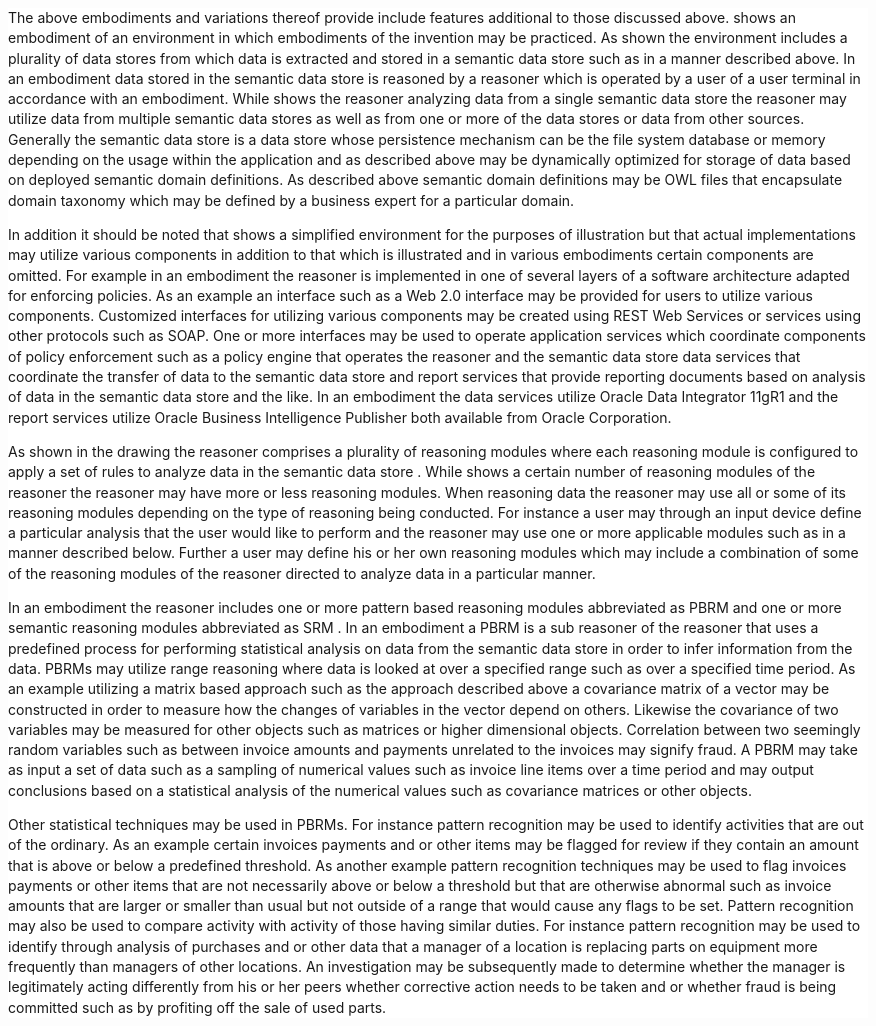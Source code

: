 The above embodiments and variations thereof provide include features additional to those discussed above. shows an embodiment of an environment in which embodiments of the invention may be practiced. As shown the environment includes a plurality of data stores from which data is extracted and stored in a semantic data store such as in a manner described above. In an embodiment data stored in the semantic data store is reasoned by a reasoner which is operated by a user of a user terminal in accordance with an embodiment. While shows the reasoner analyzing data from a single semantic data store the reasoner may utilize data from multiple semantic data stores as well as from one or more of the data stores or data from other sources. Generally the semantic data store is a data store whose persistence mechanism can be the file system database or memory depending on the usage within the application and as described above may be dynamically optimized for storage of data based on deployed semantic domain definitions. As described above semantic domain definitions may be OWL files that encapsulate domain taxonomy which may be defined by a business expert for a particular domain.

In addition it should be noted that shows a simplified environment for the purposes of illustration but that actual implementations may utilize various components in addition to that which is illustrated and in various embodiments certain components are omitted. For example in an embodiment the reasoner is implemented in one of several layers of a software architecture adapted for enforcing policies. As an example an interface such as a Web 2.0 interface may be provided for users to utilize various components. Customized interfaces for utilizing various components may be created using REST Web Services or services using other protocols such as SOAP. One or more interfaces may be used to operate application services which coordinate components of policy enforcement such as a policy engine that operates the reasoner and the semantic data store data services that coordinate the transfer of data to the semantic data store and report services that provide reporting documents based on analysis of data in the semantic data store and the like. In an embodiment the data services utilize Oracle Data Integrator 11gR1 and the report services utilize Oracle Business Intelligence Publisher both available from Oracle Corporation.

As shown in the drawing the reasoner comprises a plurality of reasoning modules where each reasoning module is configured to apply a set of rules to analyze data in the semantic data store . While shows a certain number of reasoning modules of the reasoner the reasoner may have more or less reasoning modules. When reasoning data the reasoner may use all or some of its reasoning modules depending on the type of reasoning being conducted. For instance a user may through an input device define a particular analysis that the user would like to perform and the reasoner may use one or more applicable modules such as in a manner described below. Further a user may define his or her own reasoning modules which may include a combination of some of the reasoning modules of the reasoner directed to analyze data in a particular manner.

In an embodiment the reasoner includes one or more pattern based reasoning modules abbreviated as PBRM and one or more semantic reasoning modules abbreviated as SRM . In an embodiment a PBRM is a sub reasoner of the reasoner that uses a predefined process for performing statistical analysis on data from the semantic data store in order to infer information from the data. PBRMs may utilize range reasoning where data is looked at over a specified range such as over a specified time period. As an example utilizing a matrix based approach such as the approach described above a covariance matrix of a vector may be constructed in order to measure how the changes of variables in the vector depend on others. Likewise the covariance of two variables may be measured for other objects such as matrices or higher dimensional objects. Correlation between two seemingly random variables such as between invoice amounts and payments unrelated to the invoices may signify fraud. A PBRM may take as input a set of data such as a sampling of numerical values such as invoice line items over a time period and may output conclusions based on a statistical analysis of the numerical values such as covariance matrices or other objects.

Other statistical techniques may be used in PBRMs. For instance pattern recognition may be used to identify activities that are out of the ordinary. As an example certain invoices payments and or other items may be flagged for review if they contain an amount that is above or below a predefined threshold. As another example pattern recognition techniques may be used to flag invoices payments or other items that are not necessarily above or below a threshold but that are otherwise abnormal such as invoice amounts that are larger or smaller than usual but not outside of a range that would cause any flags to be set. Pattern recognition may also be used to compare activity with activity of those having similar duties. For instance pattern recognition may be used to identify through analysis of purchases and or other data that a manager of a location is replacing parts on equipment more frequently than managers of other locations. An investigation may be subsequently made to determine whether the manager is legitimately acting differently from his or her peers whether corrective action needs to be taken and or whether fraud is being committed such as by profiting off the sale of used parts.
